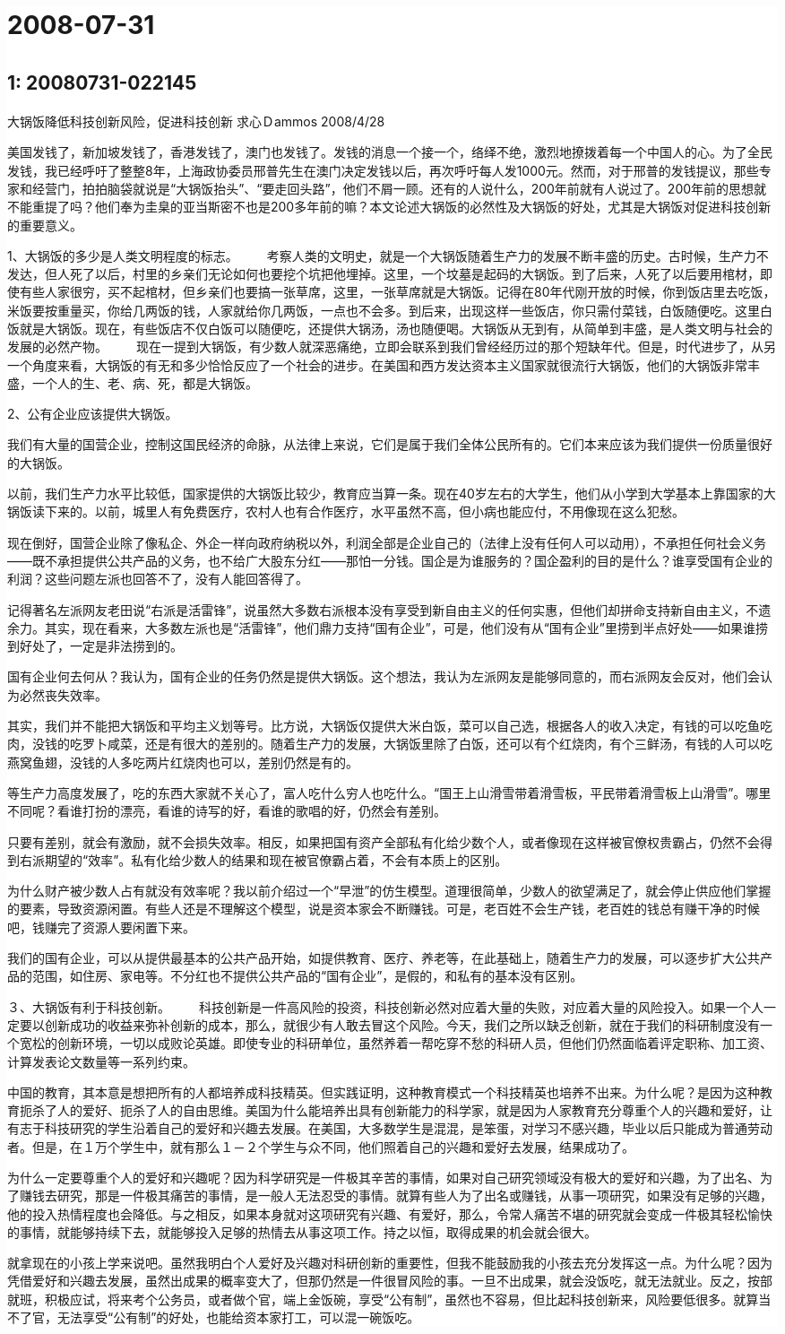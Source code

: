 # 2008-07-31

## 1: 20080731-022145

大锅饭降低科技创新风险，促进科技创新 求心Ｄammos 2008/4/28

美国发钱了，新加坡发钱了，香港发钱了，澳门也发钱了。发钱的消息一个接一个，络绎不绝，激烈地撩拨着每一个中国人的心。为了全民发钱，我已经呼吁了整整8年，上海政协委员邢普先生在澳门决定发钱以后，再次呼吁每人发1000元。然而，对于邢普的发钱提议，那些专家和经营门，拍拍脑袋就说是“大锅饭抬头”、“要走回头路”，他们不屑一顾。还有的人说什么，200年前就有人说过了。200年前的思想就不能重提了吗？他们奉为圭臬的亚当斯密不也是200多年前的嘛？本文论述大锅饭的必然性及大锅饭的好处，尤其是大锅饭对促进科技创新的重要意义。

1、大锅饭的多少是人类文明程度的标志。 　　考察人类的文明史，就是一个大锅饭随着生产力的发展不断丰盛的历史。古时候，生产力不发达，但人死了以后，村里的乡亲们无论如何也要挖个坑把他埋掉。这里，一个坟墓是起码的大锅饭。到了后来，人死了以后要用棺材，即使有些人家很穷，买不起棺材，但乡亲们也要搞一张草席，这里，一张草席就是大锅饭。记得在80年代刚开放的时候，你到饭店里去吃饭，米饭要按重量买，你给几两饭的钱，人家就给你几两饭，一点也不会多。到后来，出现这样一些饭店，你只需付菜钱，白饭随便吃。这里白饭就是大锅饭。现在，有些饭店不仅白饭可以随便吃，还提供大锅汤，汤也随便喝。大锅饭从无到有，从简单到丰盛，是人类文明与社会的发展的必然产物。 　　现在一提到大锅饭，有少数人就深恶痛绝，立即会联系到我们曾经经历过的那个短缺年代。但是，时代进步了，从另一个角度来看，大锅饭的有无和多少恰恰反应了一个社会的进步。在美国和西方发达资本主义国家就很流行大锅饭，他们的大锅饭非常丰盛，一个人的生、老、病、死，都是大锅饭。

2、公有企业应该提供大锅饭。

我们有大量的国营企业，控制这国民经济的命脉，从法律上来说，它们是属于我们全体公民所有的。它们本来应该为我们提供一份质量很好的大锅饭。

以前，我们生产力水平比较低，国家提供的大锅饭比较少，教育应当算一条。现在40岁左右的大学生，他们从小学到大学基本上靠国家的大锅饭读下来的。以前，城里人有免费医疗，农村人也有合作医疗，水平虽然不高，但小病也能应付，不用像现在这么犯愁。

现在倒好，国营企业除了像私企、外企一样向政府纳税以外，利润全部是企业自己的（法律上没有任何人可以动用），不承担任何社会义务――既不承担提供公共产品的义务，也不给广大股东分红――那怕一分钱。国企是为谁服务的？国企盈利的目的是什么？谁享受国有企业的利润？这些问题左派也回答不了，没有人能回答得了。

记得著名左派网友老田说“右派是活雷锋”，说虽然大多数右派根本没有享受到新自由主义的任何实惠，但他们却拼命支持新自由主义，不遗余力。其实，现在看来，大多数左派也是“活雷锋”，他们鼎力支持“国有企业”，可是，他们没有从“国有企业”里捞到半点好处――如果谁捞到好处了，一定是非法捞到的。

国有企业何去何从？我认为，国有企业的任务仍然是提供大锅饭。这个想法，我认为左派网友是能够同意的，而右派网友会反对，他们会认为必然丧失效率。

其实，我们并不能把大锅饭和平均主义划等号。比方说，大锅饭仅提供大米白饭，菜可以自己选，根据各人的收入决定，有钱的可以吃鱼吃肉，没钱的吃罗卜咸菜，还是有很大的差别的。随着生产力的发展，大锅饭里除了白饭，还可以有个红烧肉，有个三鲜汤，有钱的人可以吃燕窝鱼翅，没钱的人多吃两片红烧肉也可以，差别仍然是有的。

等生产力高度发展了，吃的东西大家就不关心了，富人吃什么穷人也吃什么。“国王上山滑雪带着滑雪板，平民带着滑雪板上山滑雪”。哪里不同呢？看谁打扮的漂亮，看谁的诗写的好，看谁的歌唱的好，仍然会有差别。

只要有差别，就会有激励，就不会损失效率。相反，如果把国有资产全部私有化给少数个人，或者像现在这样被官僚权贵霸占，仍然不会得到右派期望的“效率”。私有化给少数人的结果和现在被官僚霸占着，不会有本质上的区别。

为什么财产被少数人占有就没有效率呢？我以前介绍过一个“早泄”的仿生模型。道理很简单，少数人的欲望满足了，就会停止供应他们掌握的要素，导致资源闲置。有些人还是不理解这个模型，说是资本家会不断赚钱。可是，老百姓不会生产钱，老百姓的钱总有赚干净的时候吧，钱赚完了资源人要闲置下来。

我们的国有企业，可以从提供最基本的公共产品开始，如提供教育、医疗、养老等，在此基础上，随着生产力的发展，可以逐步扩大公共产品的范围，如住房、家电等。不分红也不提供公共产品的“国有企业”，是假的，和私有的基本没有区别。

３、大锅饭有利于科技创新。 　　科技创新是一件高风险的投资，科技创新必然对应着大量的失败，对应着大量的风险投入。如果一个人一定要以创新成功的收益来弥补创新的成本，那么，就很少有人敢去冒这个风险。今天，我们之所以缺乏创新，就在于我们的科研制度没有一个宽松的创新环境，一切以成败论英雄。即使专业的科研单位，虽然养着一帮吃穿不愁的科研人员，但他们仍然面临着评定职称、加工资、计算发表论文数量等一系列约束。

中国的教育，其本意是想把所有的人都培养成科技精英。但实践证明，这种教育模式一个科技精英也培养不出来。为什么呢？是因为这种教育扼杀了人的爱好、扼杀了人的自由思维。美国为什么能培养出具有创新能力的科学家，就是因为人家教育充分尊重个人的兴趣和爱好，让有志于科技研究的学生沿着自己的爱好和兴趣去发展。在美国，大多数学生是混混，是笨蛋，对学习不感兴趣，毕业以后只能成为普通劳动者。但是，在１万个学生中，就有那么１－２个学生与众不同，他们照着自己的兴趣和爱好去发展，结果成功了。

为什么一定要尊重个人的爱好和兴趣呢？因为科学研究是一件极其辛苦的事情，如果对自己研究领域没有极大的爱好和兴趣，为了出名、为了赚钱去研究，那是一件极其痛苦的事情，是一般人无法忍受的事情。就算有些人为了出名或赚钱，从事一项研究，如果没有足够的兴趣，他的投入热情程度也会降低。与之相反，如果本身就对这项研究有兴趣、有爱好，那么，令常人痛苦不堪的研究就会变成一件极其轻松愉快的事情，就能够持续下去，就能够投入足够的热情去从事这项工作。持之以恒，取得成果的机会就会很大。

就拿现在的小孩上学来说吧。虽然我明白个人爱好及兴趣对科研创新的重要性，但我不能鼓励我的小孩去充分发挥这一点。为什么呢？因为凭借爱好和兴趣去发展，虽然出成果的概率变大了，但那仍然是一件很冒风险的事。一旦不出成果，就会没饭吃，就无法就业。反之，按部就班，积极应试，将来考个公务员，或者做个官，端上金饭碗，享受“公有制”，虽然也不容易，但比起科技创新来，风险要低很多。就算当不了官，无法享受“公有制”的好处，也能给资本家打工，可以混一碗饭吃。
